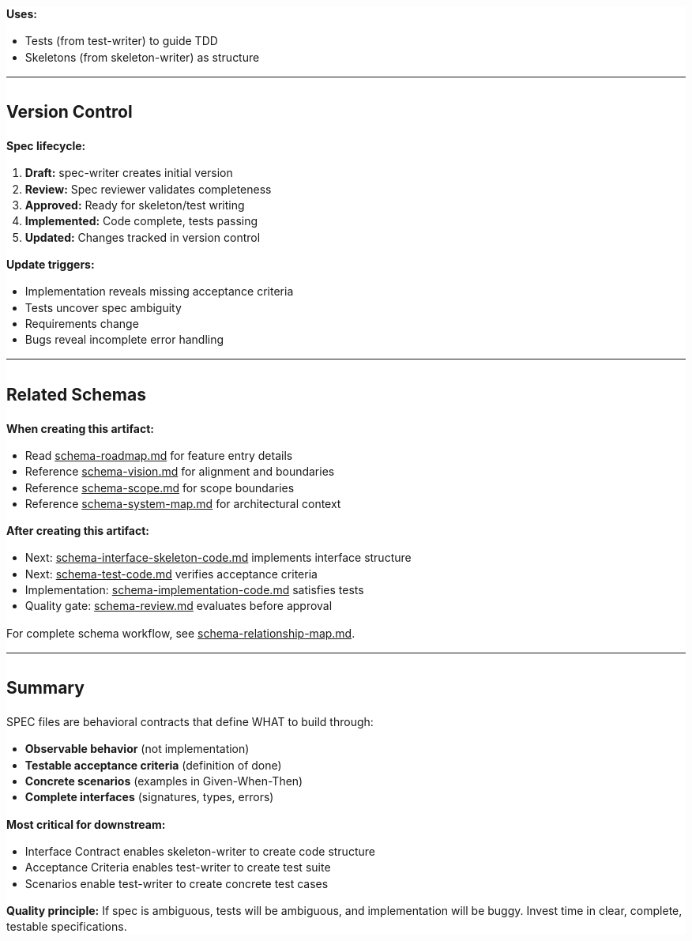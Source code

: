 **Uses:**
- Tests (from test-writer) to guide TDD
- Skeletons (from skeleton-writer) as structure

---

## Version Control

**Spec lifecycle:**
1. **Draft:** spec-writer creates initial version
2. **Review:** Spec reviewer validates completeness
3. **Approved:** Ready for skeleton/test writing
4. **Implemented:** Code complete, tests passing
5. **Updated:** Changes tracked in version control

**Update triggers:**
- Implementation reveals missing acceptance criteria
- Tests uncover spec ambiguity
- Requirements change
- Bugs reveal incomplete error handling

---

## Related Schemas

**When creating this artifact:**
- Read [schema-roadmap.md](schema-roadmap.md) for feature entry details
- Reference [schema-vision.md](schema-vision.md) for alignment and boundaries
- Reference [schema-scope.md](schema-scope.md) for scope boundaries
- Reference [schema-system-map.md](schema-system-map.md) for architectural context

**After creating this artifact:**
- Next: [schema-interface-skeleton-code.md](schema-interface-skeleton-code.md) implements interface structure
- Next: [schema-test-code.md](schema-test-code.md) verifies acceptance criteria
- Implementation: [schema-implementation-code.md](schema-implementation-code.md) satisfies tests
- Quality gate: [schema-review.md](schema-review.md) evaluates before approval

For complete schema workflow, see [schema-relationship-map.md](patterns/schema-relationship-map.md).

---

## Summary

SPEC files are behavioral contracts that define WHAT to build through:
- **Observable behavior** (not implementation)
- **Testable acceptance criteria** (definition of done)
- **Concrete scenarios** (examples in Given-When-Then)
- **Complete interfaces** (signatures, types, errors)

**Most critical for downstream:**
- Interface Contract enables skeleton-writer to create code structure
- Acceptance Criteria enables test-writer to create test suite
- Scenarios enable test-writer to create concrete test cases

**Quality principle:** If spec is ambiguous, tests will be ambiguous, and implementation will be buggy. Invest time in clear, complete, testable specifications.
